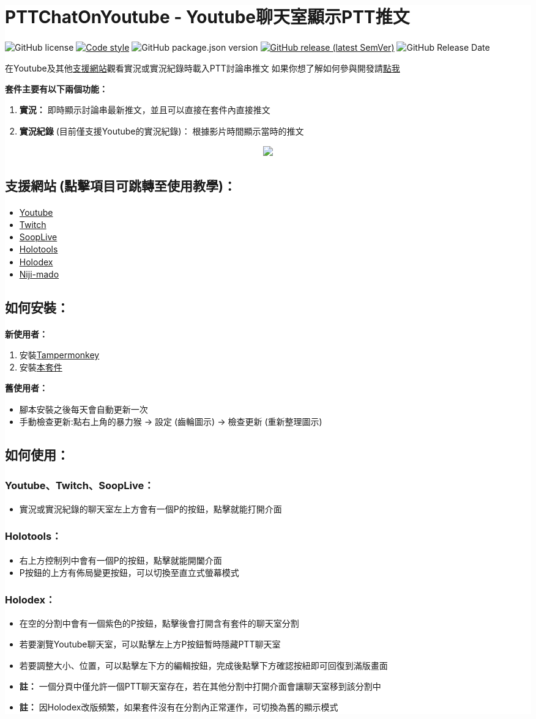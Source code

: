 PTTChatOnYoutube - Youtube聊天室顯示PTT推文
=======================
![GitHub license](https://img.shields.io/github/license/zoosewu/pttchatonyoutube) [![Code style](https://img.shields.io/badge/code_style-standard-brightgreen.svg)](https://standardjs.com) ![GitHub package.json version](https://img.shields.io/github/package-json/v/zoosewu/pttchatonyoutube?style=plastic) [![GitHub release (latest SemVer)](https://img.shields.io/github/v/release/zoosewu/pttchatonyoutube?sort=semver)](https://greasyfork.org/zh-TW/scripts/418469-pttchatonyoutube) ![GitHub Release Date](https://img.shields.io/github/release-date/zoosewu/pttchatonyoutube)

在Youtube及其他[支援網站](#支援網站-點擊項目可跳轉至使用教學)觀看實況或實況紀錄時載入PTT討論串推文
如果你想了解如何參與開發請[點我](https://github.com/zoosewu/PTTChatOnYoutube)

**套件主要有以下兩個功能：**

1. **實況：** 即時顯示討論串最新推文，並且可以直接在套件內直接推文

2. **實況紀錄** (目前僅支援Youtube的實況紀錄)： 根據影片時間顯示當時的推文
<p align='center'>
    <img src='https://raw.githubusercontent.com/zoosewu/PTTChatOnYoutube/master/images/samplemain.gif' width='70%'>
</p>

## 支援網站 (點擊項目可跳轉至使用教學)：
* [Youtube](#youtubetwitch)
* [Twitch](#youtubetwitch)
* [SoopLive](#youtubetwitch)
* [Holotools](#holotools)
* [Holodex](#holodex)
* [Niji-mado](#niji-mado)


## 如何安裝：

**新使用者：**

1. 安裝[Tampermonkey](https://www.tampermonkey.net/)
2. 安裝[本套件](https://greasyfork.org/zh-TW/scripts/418469-pttchatonyt)

**舊使用者：**

* 腳本安裝之後每天會自動更新一次
* 手動檢查更新:點右上角的暴力猴 -> 設定 (齒輪圖示) -> 檢查更新 (重新整理圖示)

## 如何使用：
### Youtube、Twitch、SoopLive：
* 實況或實況紀錄的聊天室左上方會有一個P的按鈕，點擊就能打開介面

### Holotools：
* 右上方控制列中會有一個P的按鈕，點擊就能開闔介面
* P按鈕的上方有佈局變更按鈕，可以切換至直立式螢幕模式

### Holodex：
* 在空的分割中會有一個紫色的P按鈕，點擊後會打開含有套件的聊天室分割
* 若要瀏覽Youtube聊天室，可以點擊左上方P按鈕暫時隱藏PTT聊天室
* 若要調整大小、位置，可以點擊左下方的編輯按鈕，完成後點擊下方確認按紐即可回復到滿版畫面

* **註：** 一個分頁中僅允許一個PTT聊天室存在，若在其他分割中打開介面會讓聊天室移到該分割中
* **註：** 因Holodex改版頻繁，如果套件沒有在分割內正常運作，可切換為舊的顯示模式
